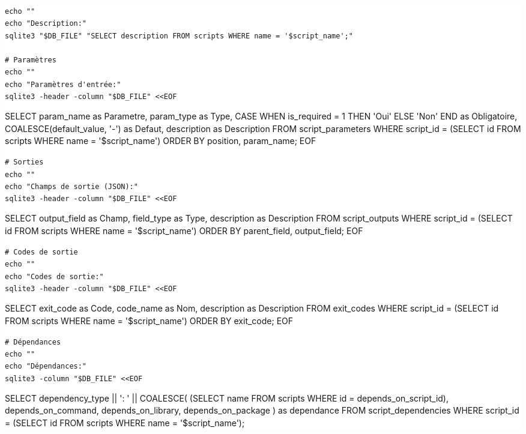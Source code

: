     echo ""
    echo "Description:"
    sqlite3 "$DB_FILE" "SELECT description FROM scripts WHERE name = '$script_name';"
    
    # Paramètres
    echo ""
    echo "Paramètres d'entrée:"
    sqlite3 -header -column "$DB_FILE" <<EOF
SELECT 
    param_name as Parametre,
    param_type as Type,
    CASE WHEN is_required = 1 THEN 'Oui' ELSE 'Non' END as Obligatoire,
    COALESCE(default_value, '-') as Defaut,
    description as Description
FROM script_parameters
WHERE script_id = (SELECT id FROM scripts WHERE name = '$script_name')
ORDER BY position, param_name;
EOF
    
    # Sorties
    echo ""
    echo "Champs de sortie (JSON):"
    sqlite3 -header -column "$DB_FILE" <<EOF
SELECT 
    output_field as Champ,
    field_type as Type,
    description as Description
FROM script_outputs
WHERE script_id = (SELECT id FROM scripts WHERE name = '$script_name')
ORDER BY parent_field, output_field;
EOF
    
    # Codes de sortie
    echo ""
    echo "Codes de sortie:"
    sqlite3 -header -column "$DB_FILE" <<EOF
SELECT 
    exit_code as Code,
    code_name as Nom,
    description as Description
FROM exit_codes
WHERE script_id = (SELECT id FROM scripts WHERE name = '$script_name')
ORDER BY exit_code;
EOF
    
    # Dépendances
    echo ""
    echo "Dépendances:"
    sqlite3 -column "$DB_FILE" <<EOF
SELECT 
    dependency_type || ': ' || 
    COALESCE(
        (SELECT name FROM scripts WHERE id = depends_on_script_id),
        depends_on_command,
        depends_on_library,
        depends_on_package
    ) as dependance
FROM script_dependencies
WHERE script_id = (SELECT id FROM scripts WHERE name = '$script_name');